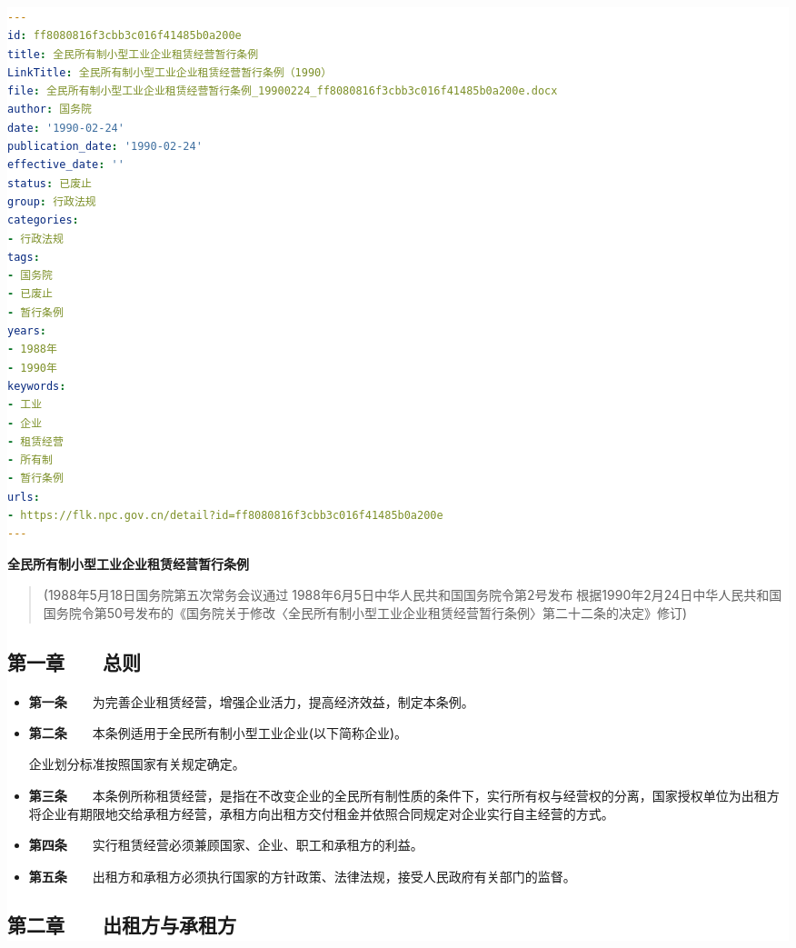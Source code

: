 ```yaml
---
id: ff8080816f3cbb3c016f41485b0a200e
title: 全民所有制小型工业企业租赁经营暂行条例
LinkTitle: 全民所有制小型工业企业租赁经营暂行条例（1990）
file: 全民所有制小型工业企业租赁经营暂行条例_19900224_ff8080816f3cbb3c016f41485b0a200e.docx
author: 国务院
date: '1990-02-24'
publication_date: '1990-02-24'
effective_date: ''
status: 已废止
group: 行政法规
categories:
- 行政法规
tags:
- 国务院
- 已废止
- 暂行条例
years:
- 1988年
- 1990年
keywords:
- 工业
- 企业
- 租赁经营
- 所有制
- 暂行条例
urls:
- https://flk.npc.gov.cn/detail?id=ff8080816f3cbb3c016f41485b0a200e
---
```


**全民所有制小型工业企业租赁经营暂行条例**

> (1988年5月18日国务院第五次常务会议通过 1988年6月5日中华人民共和国国务院令第2号发布 根据1990年2月24日中华人民共和国国务院令第50号发布的《国务院关于修改〈全民所有制小型工业企业租赁经营暂行条例〉第二十二条的决定》修订)

## 第一章　　总则

- **第一条**　　为完善企业租赁经营，增强企业活力，提高经济效益，制定本条例。

- **第二条**　　本条例适用于全民所有制小型工业企业(以下简称企业)。

  企业划分标准按照国家有关规定确定。

- **第三条**　　本条例所称租赁经营，是指在不改变企业的全民所有制性质的条件下，实行所有权与经营权的分离，国家授权单位为出租方将企业有期限地交给承租方经营，承租方向出租方交付租金并依照合同规定对企业实行自主经营的方式。

- **第四条**　　实行租赁经营必须兼顾国家、企业、职工和承租方的利益。

- **第五条**　　出租方和承租方必须执行国家的方针政策、法律法规，接受人民政府有关部门的监督。

## 第二章　　出租方与承租方
